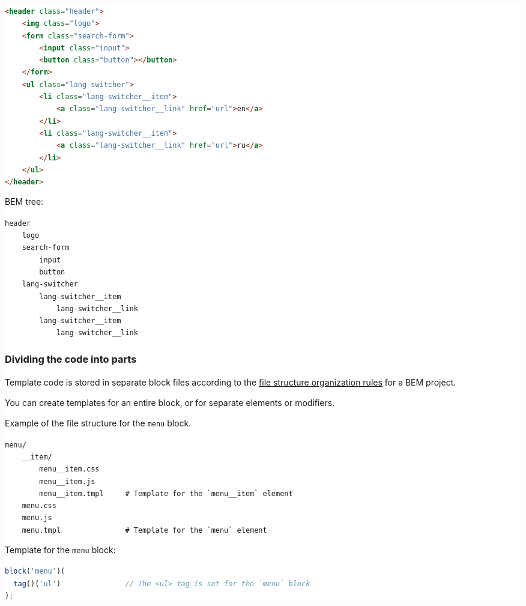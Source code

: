 ```html
<header class="header">
    <img class="logo">
    <form class="search-form">
        <input class="input">
        <button class="button"></button>
    </form>
    <ul class="lang-switcher">
        <li class="lang-switcher__item">
            <a class="lang-switcher__link" href="url">en</a>
        </li>
        <li class="lang-switcher__item">
            <a class="lang-switcher__link" href="url">ru</a>
        </li>
    </ul>
</header>
```

BEM tree:

```
header
    logo
    search-form
        input
        button
    lang-switcher
        lang-switcher__item
            lang-switcher__link
        lang-switcher__item
            lang-switcher__link
```

### Dividing the code into parts

Template code is stored in separate block files according to the [file structure organization rules](/filestructure/) for a BEM project.

You can create templates for an entire block, or for separate elements or modifiers.

Example of the file structure for the `menu` block.

```files
menu/
    __item/
        menu__item.css
        menu__item.js
        menu__item.tmpl     # Template for the `menu__item` element
    menu.css
    menu.js
    menu.tmpl               # Template for the `menu` element
```

Template for the `menu` block:

```js
block('menu')(
  tag()('ul')               // The <ul> tag is set for the `menu` block
);
```
